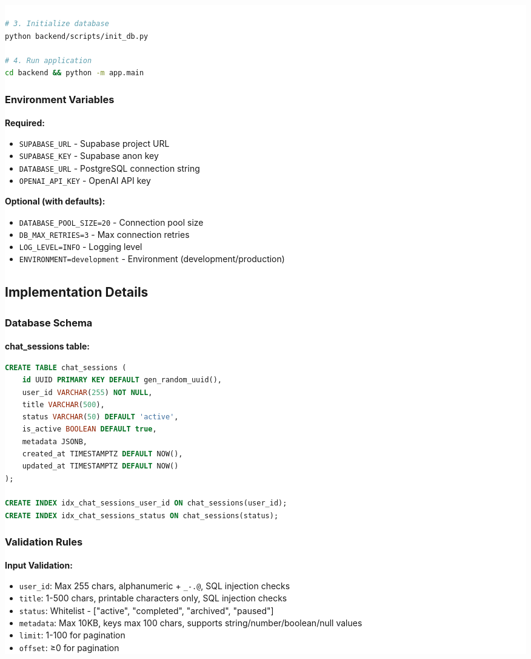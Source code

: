 ```bash

# 3. Initialize database
python backend/scripts/init_db.py

# 4. Run application
cd backend && python -m app.main
```

### Environment Variables
**Required:**
- `SUPABASE_URL` - Supabase project URL
- `SUPABASE_KEY` - Supabase anon key
- `DATABASE_URL` - PostgreSQL connection string
- `OPENAI_API_KEY` - OpenAI API key

**Optional (with defaults):**
- `DATABASE_POOL_SIZE=20` - Connection pool size
- `DB_MAX_RETRIES=3` - Max connection retries
- `LOG_LEVEL=INFO` - Logging level
- `ENVIRONMENT=development` - Environment (development/production)

## Implementation Details

### Database Schema

**chat_sessions table:**
```sql
CREATE TABLE chat_sessions (
    id UUID PRIMARY KEY DEFAULT gen_random_uuid(),
    user_id VARCHAR(255) NOT NULL,
    title VARCHAR(500),
    status VARCHAR(50) DEFAULT 'active',
    is_active BOOLEAN DEFAULT true,
    metadata JSONB,
    created_at TIMESTAMPTZ DEFAULT NOW(),
    updated_at TIMESTAMPTZ DEFAULT NOW()
);

CREATE INDEX idx_chat_sessions_user_id ON chat_sessions(user_id);
CREATE INDEX idx_chat_sessions_status ON chat_sessions(status);
```

### Validation Rules

**Input Validation:**
- `user_id`: Max 255 chars, alphanumeric + `_-.@`, SQL injection checks
- `title`: 1-500 chars, printable characters only, SQL injection checks
- `status`: Whitelist - ["active", "completed", "archived", "paused"]
- `metadata`: Max 10KB, keys max 100 chars, supports string/number/boolean/null values
- `limit`: 1-100 for pagination
- `offset`: ≥0 for pagination
